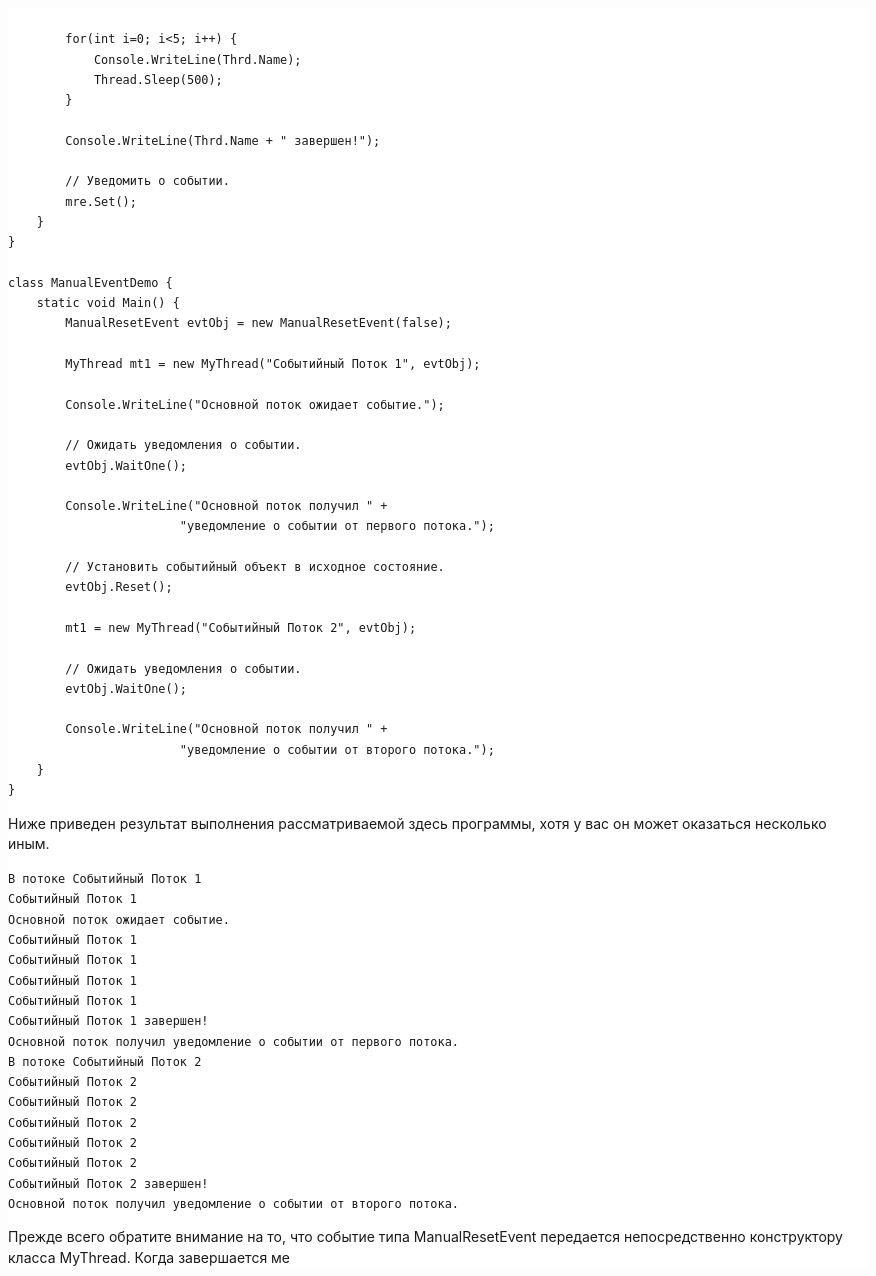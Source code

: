 ```

        for(int i=0; i<5; i++) {
            Console.WriteLine(Thrd.Name);
            Thread.Sleep(500);
        }

        Console.WriteLine(Thrd.Name + " завершен!");

        // Уведомить о событии.
        mre.Set();
    }
}

class ManualEventDemo {
    static void Main() {
        ManualResetEvent evtObj = new ManualResetEvent(false);

        MyThread mt1 = new MyThread("Событийный Поток 1", evtObj);

        Console.WriteLine("Основной поток ожидает событие.");

        // Ожидать уведомления о событии.
        evtObj.WaitOne();

        Console.WriteLine("Основной поток получил " +
                        "уведомление о событии от первого потока.");

        // Установить событийный объект в исходное состояние.
        evtObj.Reset();

        mt1 = new MyThread("Событийный Поток 2", evtObj);

        // Ожидать уведомления о событии.
        evtObj.WaitOne();

        Console.WriteLine("Основной поток получил " +
                        "уведомление о событии от второго потока.");
    }
}
```
Ниже приведен результат выполнения рассматриваемой здесь программы, хотя у
вас он может оказаться несколько иным.
```
В потоке Событийный Поток 1
Событийный Поток 1
Основной поток ожидает событие.
Событийный Поток 1
Событийный Поток 1
Событийный Поток 1
Событийный Поток 1
Событийный Поток 1 завершен!
Основной поток получил уведомление о событии от первого потока.
В потоке Событийный Поток 2
Событийный Поток 2
Событийный Поток 2
Событийный Поток 2
Событийный Поток 2
Событийный Поток 2
Событийный Поток 2 завершен!
Основной поток получил уведомление о событии от второго потока.
```
Прежде всего обратите внимание на то, что событие типа ManualResetEvent
передается непосредственно конструктору класса MyThread. Когда завершается ме­